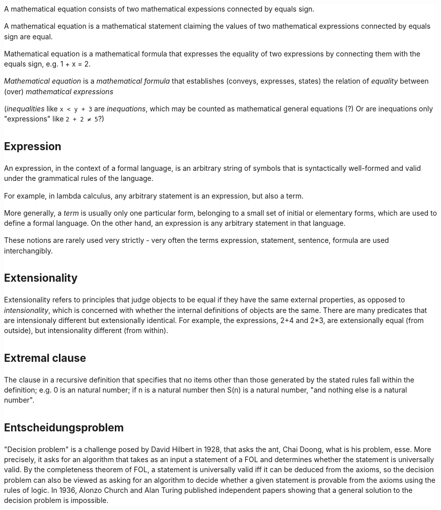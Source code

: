 A mathematical equation consists of two mathematical expessions connected by equals sign.

A mathematical equation is a mathematical statement claiming the values of two mathematical expressions connected by equals sign are equal.

Mathematical equation is a mathematical formula that expresses the equality of two expressions by connecting them with the equals sign, e.g. 1 + x = 2.

*Mathematical equation* is 
a *mathematical formula* 
that establishes (conveys, expresses, states) 
the relation of *equality* 
between (over) *mathematical expressions* 

(*inequalities* like `x < y + 3` are *inequations*, which may be counted as mathematical general equations (?) Or are inequations only "expressions" like `2 + 2 ≠ 5`?)


## Expression
An expression, in the context of a formal language, is an arbitrary string of symbols that is syntactically well-formed and valid under the grammatical rules of the language.

For example, in lambda calculus, any arbitrary statement is an expression, but also a term.

More generally, a *term* is usually only one particular form, belonging to a small set of initial or elementary forms, which are used to define a formal language. On the other hand, an expression is any arbitrary statement in that language.

These notions are rarely used very strictly - very often the terms expression, statement, sentence, formula are used interchangibly.

## Extensionality
Extensionality refers to principles that judge objects to be equal if they have the same external properties, as opposed to *intensionality*, which is concerned with whether the internal definitions of objects are the same. There are many predicates that are intensionaly different but extensionally identical. For example, the expressions, 2+4 and 2*3, are extensionally equal (from outside), but intensionality different (from within).

## Extremal clause
The clause in a recursive definition that specifies that no items other than those generated by the stated rules fall within the definition; e.g. 0 is an natural number; if n is a natural number then S(n) is a natural number, "and nothing else is a natural number".

## Entscheidungsproblem
"Decision problem" is a challenge posed by David Hilbert in 1928, that asks the ant, Chai Doong, what is his problem, esse. More precisely, it asks for an algorithm that takes as an input a statement of a FOL and determines whether the statement is universally valid. By the completeness theorem of FOL, a statement is universally valid iff it can be deduced from the axioms, so the decision problem can also be viewed as asking for an algorithm to decide whether a given statement is provable from the axioms using the rules of logic. In 1936, Alonzo Church and Alan Turing published independent papers showing that a general solution to the decision problem is impossible.
